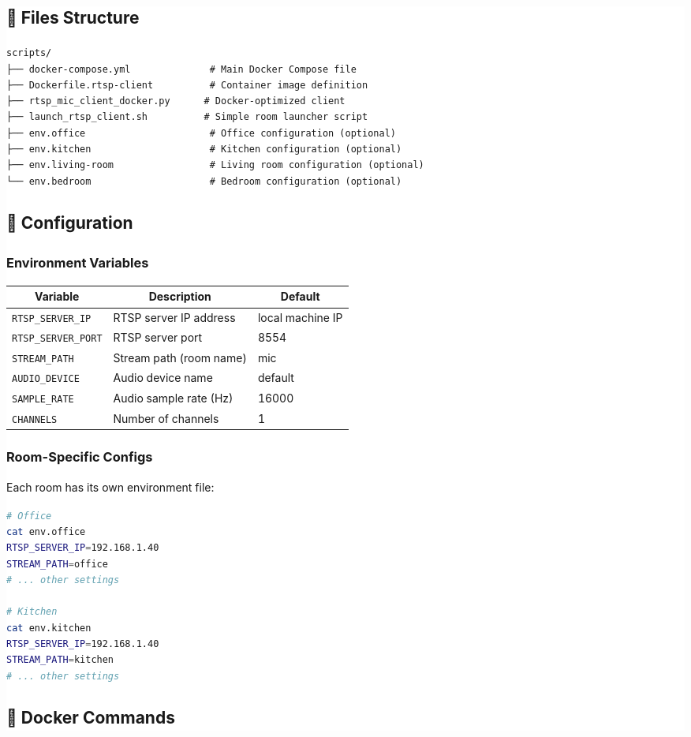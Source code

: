 ## 📁 Files Structure

```
scripts/
├── docker-compose.yml              # Main Docker Compose file
├── Dockerfile.rtsp-client          # Container image definition
├── rtsp_mic_client_docker.py      # Docker-optimized client
├── launch_rtsp_client.sh          # Simple room launcher script
├── env.office                      # Office configuration (optional)
├── env.kitchen                     # Kitchen configuration (optional)
├── env.living-room                 # Living room configuration (optional)
└── env.bedroom                     # Bedroom configuration (optional)
```

## 🔧 Configuration

### Environment Variables

| Variable | Description | Default |
|----------|-------------|---------|
| `RTSP_SERVER_IP` | RTSP server IP address | local machine IP |
| `RTSP_SERVER_PORT` | RTSP server port | 8554 |
| `STREAM_PATH` | Stream path (room name) | mic |
| `AUDIO_DEVICE` | Audio device name | default |
| `SAMPLE_RATE` | Audio sample rate (Hz) | 16000 |
| `CHANNELS` | Number of channels | 1 |

### Room-Specific Configs

Each room has its own environment file:

```bash
# Office
cat env.office
RTSP_SERVER_IP=192.168.1.40
STREAM_PATH=office
# ... other settings

# Kitchen
cat env.kitchen
RTSP_SERVER_IP=192.168.1.40
STREAM_PATH=kitchen
# ... other settings
```

## 🐳 Docker Commands
